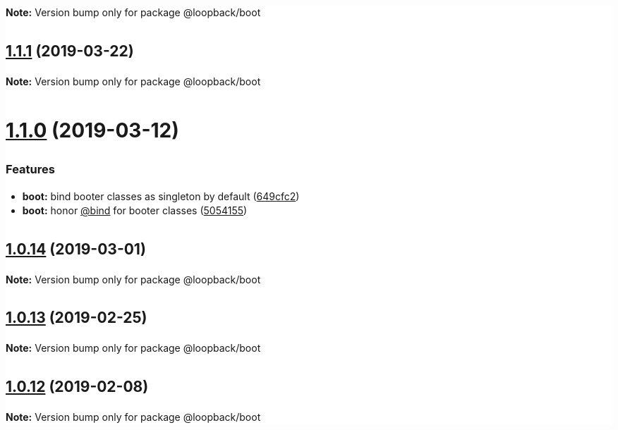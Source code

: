 **Note:** Version bump only for package @loopback/boot





## [1.1.1](https://github.com/loopbackio/loopback-next/compare/@loopback/boot@1.1.0...@loopback/boot@1.1.1) (2019-03-22)

**Note:** Version bump only for package @loopback/boot





# [1.1.0](https://github.com/loopbackio/loopback-next/compare/@loopback/boot@1.0.14...@loopback/boot@1.1.0) (2019-03-12)


### Features

* **boot:** bind booter classes as singleton by default ([649cfc2](https://github.com/loopbackio/loopback-next/commit/649cfc2))
* **boot:** honor [@bind](https://github.com/bind) for booter classes ([5054155](https://github.com/loopbackio/loopback-next/commit/5054155))





## [1.0.14](https://github.com/loopbackio/loopback-next/compare/@loopback/boot@1.0.13...@loopback/boot@1.0.14) (2019-03-01)

**Note:** Version bump only for package @loopback/boot





## [1.0.13](https://github.com/loopbackio/loopback-next/compare/@loopback/boot@1.0.12...@loopback/boot@1.0.13) (2019-02-25)

**Note:** Version bump only for package @loopback/boot





## [1.0.12](https://github.com/loopbackio/loopback-next/compare/@loopback/boot@1.0.11...@loopback/boot@1.0.12) (2019-02-08)

**Note:** Version bump only for package @loopback/boot


